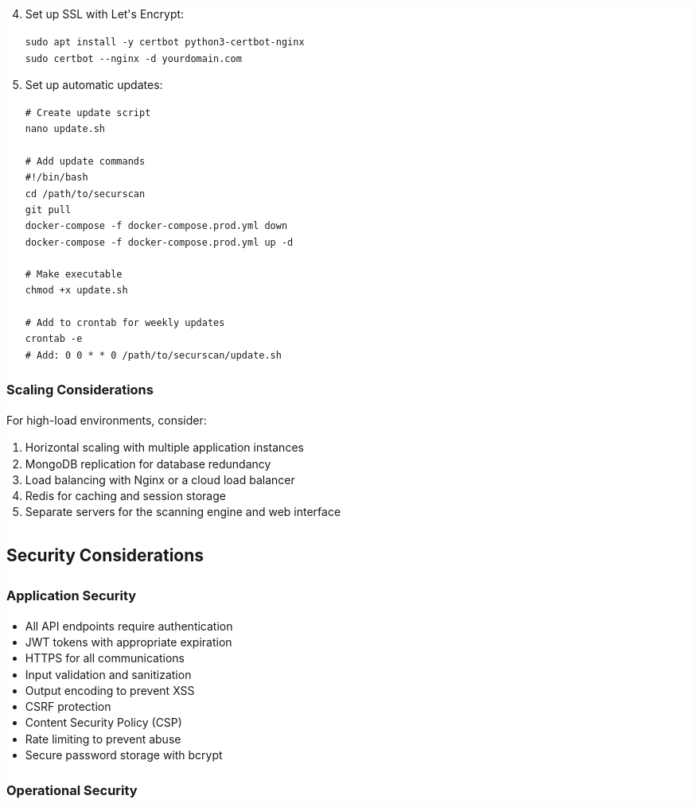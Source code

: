 4. Set up SSL with Let's Encrypt:
   ```
   sudo apt install -y certbot python3-certbot-nginx
   sudo certbot --nginx -d yourdomain.com
   ```

5. Set up automatic updates:
   ```
   # Create update script
   nano update.sh
   
   # Add update commands
   #!/bin/bash
   cd /path/to/securscan
   git pull
   docker-compose -f docker-compose.prod.yml down
   docker-compose -f docker-compose.prod.yml up -d
   
   # Make executable
   chmod +x update.sh
   
   # Add to crontab for weekly updates
   crontab -e
   # Add: 0 0 * * 0 /path/to/securscan/update.sh
   ```

### Scaling Considerations

For high-load environments, consider:

1. Horizontal scaling with multiple application instances
2. MongoDB replication for database redundancy
3. Load balancing with Nginx or a cloud load balancer
4. Redis for caching and session storage
5. Separate servers for the scanning engine and web interface

## Security Considerations <a name="security-considerations"></a>

### Application Security

- All API endpoints require authentication
- JWT tokens with appropriate expiration
- HTTPS for all communications
- Input validation and sanitization
- Output encoding to prevent XSS
- CSRF protection
- Content Security Policy (CSP)
- Rate limiting to prevent abuse
- Secure password storage with bcrypt

### Operational Security
